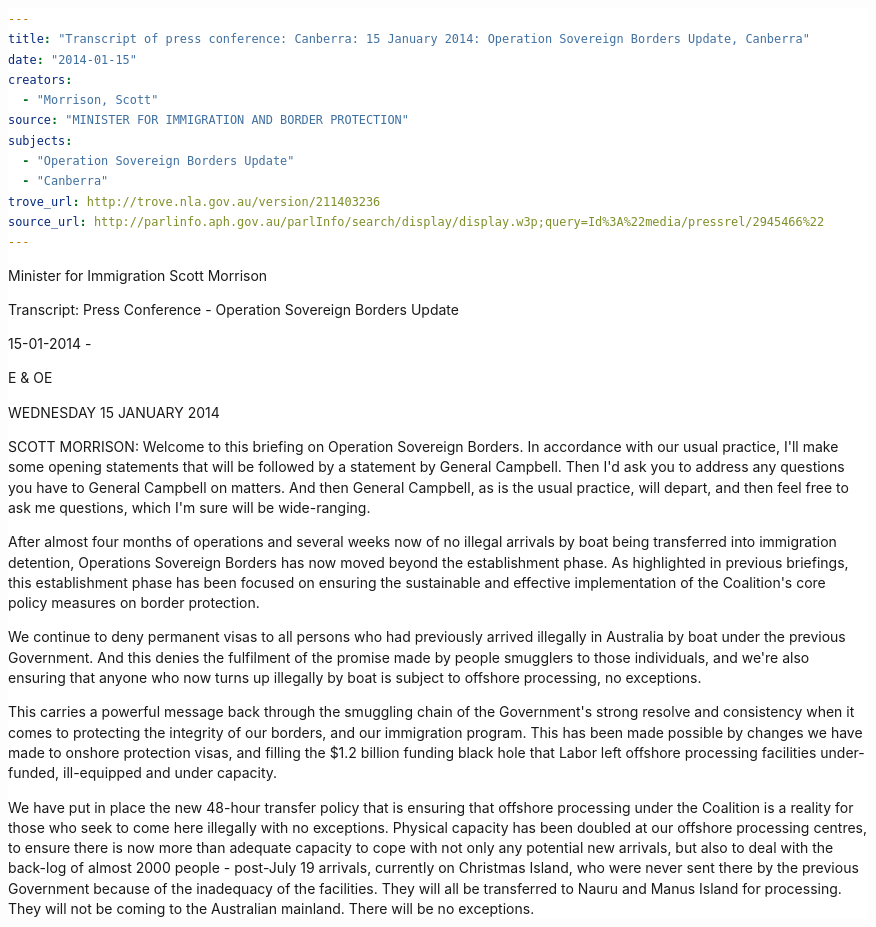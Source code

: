 ```yaml
---
title: "Transcript of press conference: Canberra: 15 January 2014: Operation Sovereign Borders Update, Canberra"
date: "2014-01-15"
creators:
  - "Morrison, Scott"
source: "MINISTER FOR IMMIGRATION AND BORDER PROTECTION"
subjects:
  - "Operation Sovereign Borders Update"
  - "Canberra"
trove_url: http://trove.nla.gov.au/version/211403236
source_url: http://parlinfo.aph.gov.au/parlInfo/search/display/display.w3p;query=Id%3A%22media/pressrel/2945466%22
---
```


 Minister for Immigration Scott Morrison  

 Transcript: Press Conference - Operation Sovereign  Borders Update 

 15-01-2014 -  

 E & OE   

 WEDNESDAY 15 JANUARY 2014 

 SCOTT MORRISON: Welcome to this briefing on Operation Sovereign Borders. In  accordance with our usual practice, I'll make some opening statements that will be followed  by a statement by General Campbell. Then I'd ask you to address any questions you have to  General Campbell on matters. And then General Campbell, as is the usual practice, will  depart, and then feel free to ask me questions, which I'm sure will be wide-ranging.   

 After almost four months of operations and several weeks now of no illegal arrivals by boat  being transferred into immigration detention, Operations Sovereign Borders has now moved  beyond the establishment phase. As highlighted in previous briefings, this establishment  phase has been focused on ensuring the sustainable and effective implementation of the  Coalition's core policy measures on border protection.   

 We continue to deny permanent visas to all persons who had previously arrived illegally in  Australia by boat under the previous Government. And this denies the fulfilment of the  promise made by people smugglers to those individuals, and we're also ensuring that anyone  who now turns up illegally by boat is subject to offshore processing, no exceptions.   

 This carries a powerful message back through the smuggling chain of the Government's  strong resolve and consistency when it comes to protecting the integrity of our borders, and  our immigration program. This has been made possible by changes we have made to onshore  protection visas, and filling the $1.2 billion funding black hole that Labor left offshore  processing facilities under-funded, ill-equipped and under capacity.   

 We have put in place the new 48-hour transfer policy that is ensuring that offshore processing  under the Coalition is a reality for those who seek to come here illegally with no exceptions.  Physical capacity has been doubled at our offshore processing centres, to ensure there is now  more than adequate capacity to cope with not only any potential new arrivals, but also to deal  with the back-log of almost 2000 people - post-July 19 arrivals, currently on Christmas  Island, who were never sent there by the previous Government because of the inadequacy of  the facilities. They will all be transferred to Nauru and Manus Island for processing. They  will not be coming to the Australian mainland. There will be no exceptions. 
